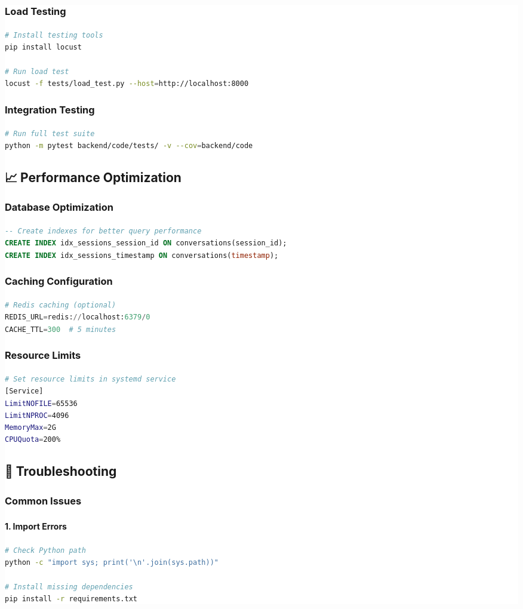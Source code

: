 ### Load Testing
```bash
# Install testing tools
pip install locust

# Run load test
locust -f tests/load_test.py --host=http://localhost:8000
```

### Integration Testing
```bash
# Run full test suite
python -m pytest backend/code/tests/ -v --cov=backend/code
```

## 📈 Performance Optimization

### Database Optimization
```sql
-- Create indexes for better query performance
CREATE INDEX idx_sessions_session_id ON conversations(session_id);
CREATE INDEX idx_sessions_timestamp ON conversations(timestamp);
```

### Caching Configuration
```python
# Redis caching (optional)
REDIS_URL=redis://localhost:6379/0
CACHE_TTL=300  # 5 minutes
```

### Resource Limits
```bash
# Set resource limits in systemd service
[Service]
LimitNOFILE=65536
LimitNPROC=4096
MemoryMax=2G
CPUQuota=200%
```

## 🚨 Troubleshooting

### Common Issues

#### 1. Import Errors
```bash
# Check Python path
python -c "import sys; print('\n'.join(sys.path))"

# Install missing dependencies
pip install -r requirements.txt
```
